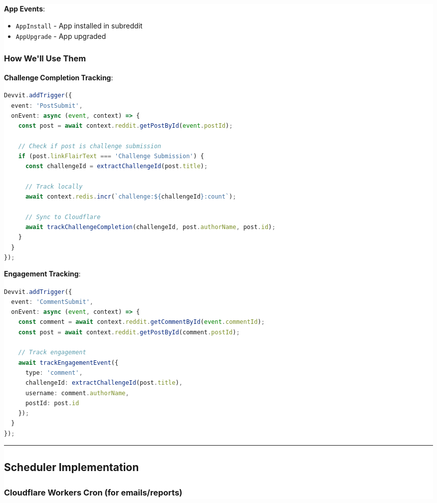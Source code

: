 **App Events**:
- `AppInstall` - App installed in subreddit
- `AppUpgrade` - App upgraded

### How We'll Use Them

**Challenge Completion Tracking**:
```typescript
Devvit.addTrigger({
  event: 'PostSubmit',
  onEvent: async (event, context) => {
    const post = await context.reddit.getPostById(event.postId);

    // Check if post is challenge submission
    if (post.linkFlairText === 'Challenge Submission') {
      const challengeId = extractChallengeId(post.title);

      // Track locally
      await context.redis.incr(`challenge:${challengeId}:count`);

      // Sync to Cloudflare
      await trackChallengeCompletion(challengeId, post.authorName, post.id);
    }
  }
});
```

**Engagement Tracking**:
```typescript
Devvit.addTrigger({
  event: 'CommentSubmit',
  onEvent: async (event, context) => {
    const comment = await context.reddit.getCommentById(event.commentId);
    const post = await context.reddit.getPostById(comment.postId);

    // Track engagement
    await trackEngagementEvent({
      type: 'comment',
      challengeId: extractChallengeId(post.title),
      username: comment.authorName,
      postId: post.id
    });
  }
});
```

---

## Scheduler Implementation

### Cloudflare Workers Cron (for emails/reports)
